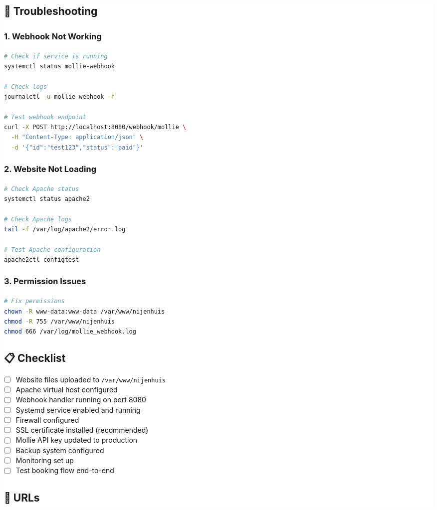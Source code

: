 ## 🚨 Troubleshooting

### 1. Webhook Not Working
```bash
# Check if service is running
systemctl status mollie-webhook

# Check logs
journalctl -u mollie-webhook -f

# Test webhook endpoint
curl -X POST http://localhost:8080/webhook/mollie \
  -H "Content-Type: application/json" \
  -d '{"id":"test123","status":"paid"}'
```

### 2. Website Not Loading
```bash
# Check Apache status
systemctl status apache2

# Check Apache logs
tail -f /var/log/apache2/error.log

# Test Apache configuration
apache2ctl configtest
```

### 3. Permission Issues
```bash
# Fix permissions
chown -R www-data:www-data /var/www/nijenhuis
chmod -R 755 /var/www/nijenhuis
chmod 666 /var/log/mollie_webhook.log
```

## 📋 Checklist

- [ ] Website files uploaded to `/var/www/nijenhuis`
- [ ] Apache virtual host configured
- [ ] Webhook handler running on port 8080
- [ ] Systemd service enabled and running
- [ ] Firewall configured
- [ ] SSL certificate installed (recommended)
- [ ] Mollie API key updated to production
- [ ] Backup system configured
- [ ] Monitoring set up
- [ ] Test booking flow end-to-end

## 🔗 URLs
